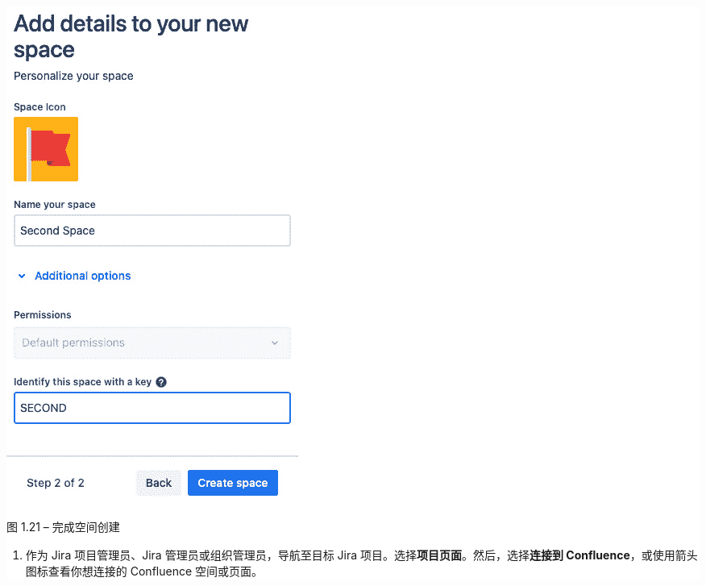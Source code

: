 ![图 1.21 – 完成空间创建](img/B21937_01_21.jpg)

图 1.21 – 完成空间创建

1.  作为 Jira 项目管理员、Jira 管理员或组织管理员，导航至目标 Jira 项目。选择**项目页面**。然后，选择**连接到 Confluence**，或使用箭头图标查看你想连接的 Confluence 空间或页面。
